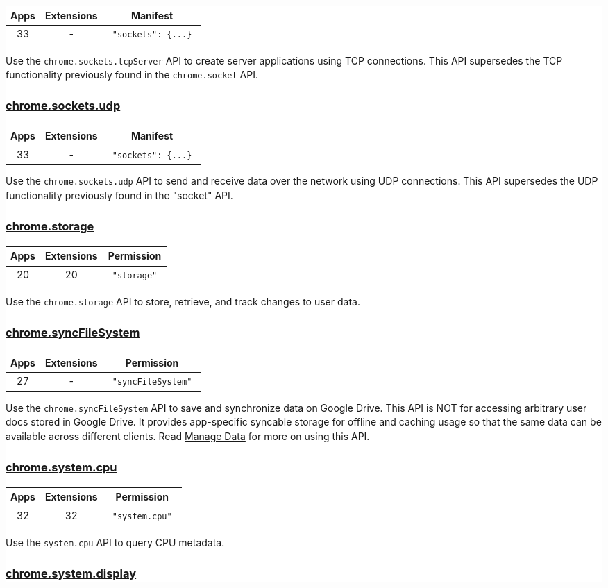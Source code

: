 | Apps | Extensions | Manifest |
| :---: | :---: | --- |
| 33 |  -  | <code> &quot;sockets&quot;: {...} </code> |

Use the <code>chrome.sockets.tcpServer</code> API to create server applications using TCP connections. This API supersedes the TCP functionality previously found in the <code>chrome.socket</code> API.

### [chrome.sockets.udp](https://developer.chrome.com/apps/sockets.udp)

| Apps | Extensions | Manifest |
| :---: | :---: | --- |
| 33 |  -  | <code> &quot;sockets&quot;: {...} </code> |

Use the <code>chrome.sockets.udp</code> API to send and receive data over the network using UDP connections. This API supersedes the UDP functionality previously found in the &quot;socket&quot; API.

### [chrome.storage](https://developer.chrome.com/apps/storage)

| Apps | Extensions | Permission |
| :---: | :---: | --- |
| 20 | 20 | <code> &quot;storage&quot; </code> |

Use the <code>chrome.storage</code> API to store, retrieve, and track changes to user data.

### [chrome.syncFileSystem](https://developer.chrome.com/apps/syncFileSystem)

| Apps | Extensions | Permission |
| :---: | :---: | --- |
| 27 |  -  | <code> &quot;syncFileSystem&quot; </code> |

Use the <code>chrome.syncFileSystem</code> API to save and synchronize data on Google Drive. This API is NOT for accessing arbitrary user docs stored in Google Drive. It provides app-specific syncable storage for offline and caching usage so that the same data can be available across different clients. Read <a href="https://developer.chrome.com/apps/app_storage.html">Manage Data</a> for more on using this API.

### [chrome.system.cpu](https://developer.chrome.com/apps/system.cpu)

| Apps | Extensions | Permission |
| :---: | :---: | --- |
| 32 | 32 | <code> &quot;system.cpu&quot; </code> |

Use the <code>system.cpu</code> API to query CPU metadata.

### [chrome.system.display](https://developer.chrome.com/apps/system.display)
